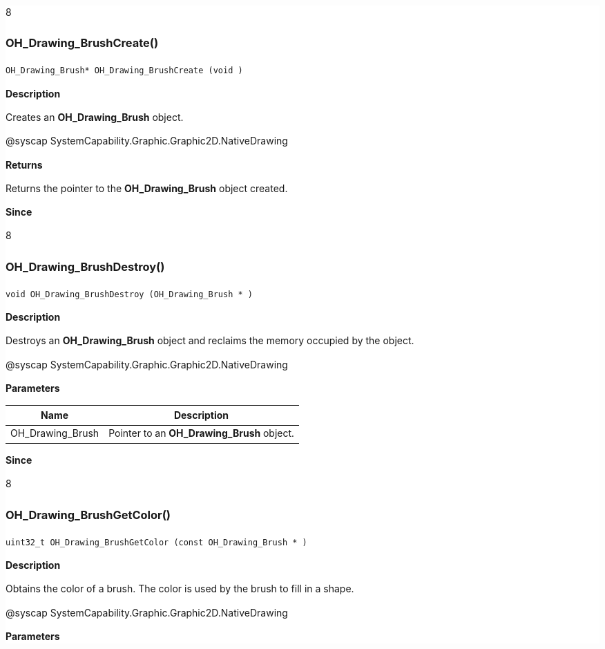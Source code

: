 8


### OH_Drawing_BrushCreate()


```
OH_Drawing_Brush* OH_Drawing_BrushCreate (void )
```

**Description**

Creates an **OH_Drawing_Brush** object.

@syscap SystemCapability.Graphic.Graphic2D.NativeDrawing

**Returns**

Returns the pointer to the **OH_Drawing_Brush** object created.

**Since**

8


### OH_Drawing_BrushDestroy()


```
void OH_Drawing_BrushDestroy (OH_Drawing_Brush * )
```

**Description**

Destroys an **OH_Drawing_Brush** object and reclaims the memory occupied by the object.

@syscap SystemCapability.Graphic.Graphic2D.NativeDrawing

**Parameters**

| Name             | Description                        |
| ---------------- | ---------------------------- |
| OH_Drawing_Brush | Pointer to an **OH_Drawing_Brush** object.|

**Since**

8


### OH_Drawing_BrushGetColor()


```
uint32_t OH_Drawing_BrushGetColor (const OH_Drawing_Brush * )
```

**Description**

Obtains the color of a brush. The color is used by the brush to fill in a shape.

@syscap SystemCapability.Graphic.Graphic2D.NativeDrawing

**Parameters**
